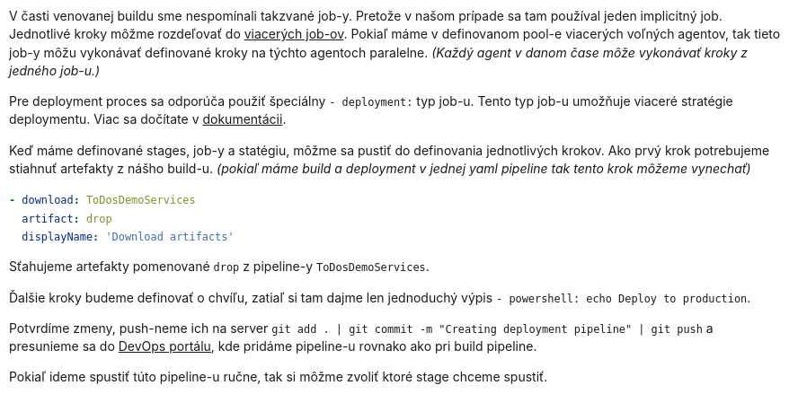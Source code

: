 V časti venovanej buildu sme nespomínali takzvané job-y. Pretože v našom prípade sa tam používal jeden implicitný job. Jednotlivé kroky môžme rozdeľovať do [viacerých job-ov](https://docs.microsoft.com/en-us/azure/devops/pipelines/process/phases?view=azure-devops&tabs=yaml). Pokiaľ máme v definovanom pool-e viacerých voľných agentov, tak tieto job-y môžu vykonávať definované kroky na týchto agentoch paralelne. *(Každý agent v danom čase môže vykonávať kroky z jedného job-u.)*

Pre deployment proces sa odporúča použiť špeciálny `- deployment:` typ job-u. Tento typ job-u umožňuje viaceré stratégie deploymentu. Viac sa dočítate v [dokumentácii](https://docs.microsoft.com/en-us/azure/devops/pipelines/process/deployment-jobs?view=azure-devops).

Keď máme definované stages, job-y a statégiu, môžme sa pustiť do definovania jednotlivých krokov.
Ako prvý krok potrebujeme stiahnuť artefakty z nášho build-u. *(pokiaľ máme build a deployment v jednej yaml pipeline tak tento krok môžeme vynechať)*

```yml
- download: ToDosDemoServices
  artifact: drop
  displayName: 'Download artifacts'
```

Sťahujeme artefakty pomenované `drop` z pipeline-y `ToDosDemoServices`.

Ďalšie kroky budeme definovať o chvíľu, zatiaľ si tam dajme len jednoduchý výpis `- powershell: echo Deploy to production`.

Potvrdíme zmeny, push-neme ich na server `git add . | git commit -m "Creating deployment pipeline" | git push` a presunieme sa do [DevOps portálu](https://dev.azure.com), kde pridáme pipeline-u rovnako ako pri build pipeline.

Pokiaľ ideme spustiť túto pipeline-u ručne, tak si môžme zvoliť ktoré stage chceme spustiť.
